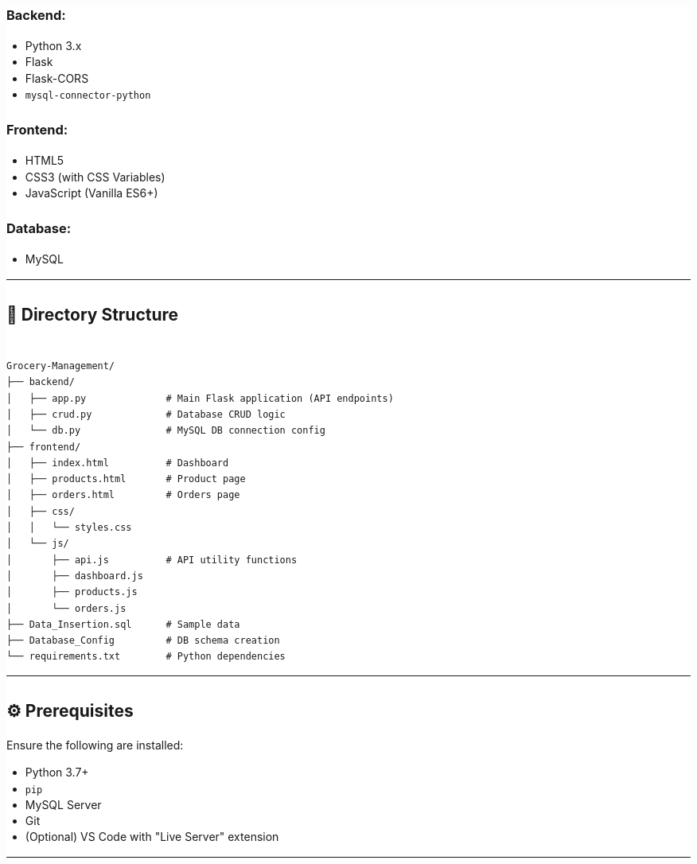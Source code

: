 ### Backend:
- Python 3.x
- Flask
- Flask-CORS
- `mysql-connector-python`

### Frontend:
- HTML5
- CSS3 (with CSS Variables)
- JavaScript (Vanilla ES6+)

### Database:
- MySQL

---

## 📁 Directory Structure

```

Grocery-Management/
├── backend/
│   ├── app.py              # Main Flask application (API endpoints)
│   ├── crud.py             # Database CRUD logic
│   └── db.py               # MySQL DB connection config
├── frontend/
│   ├── index.html          # Dashboard
│   ├── products.html       # Product page
│   ├── orders.html         # Orders page
│   ├── css/
│   │   └── styles.css
│   └── js/
│       ├── api.js          # API utility functions
│       ├── dashboard.js
│       ├── products.js
│       └── orders.js
├── Data_Insertion.sql      # Sample data
├── Database_Config         # DB schema creation
└── requirements.txt        # Python dependencies

````

---

## ⚙️ Prerequisites

Ensure the following are installed:
- Python 3.7+
- `pip`
- MySQL Server
- Git
- (Optional) VS Code with "Live Server" extension

---